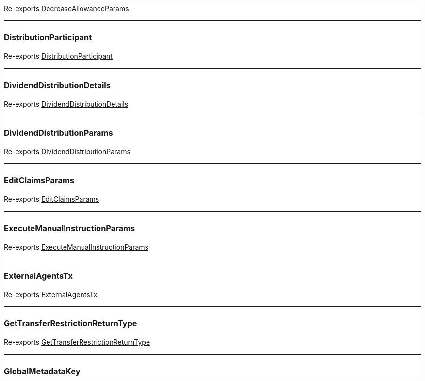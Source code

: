 Re-exports [DecreaseAllowanceParams](../../interfaces/API/Procedures/Types/DecreaseAllowanceParams/DecreaseAllowanceParams.md)

---

### DistributionParticipant

Re-exports [DistributionParticipant](../../interfaces/API/Entities/DividendDistribution/Types/DistributionParticipant/DistributionParticipant.md)

---

### DividendDistributionDetails

Re-exports [DividendDistributionDetails](../../interfaces/API/Entities/DividendDistribution/Types/DividendDistributionDetails/DividendDistributionDetails.md)

---

### DividendDistributionParams

Re-exports [DividendDistributionParams](../../interfaces/API/Entities/DividendDistribution/DividendDistributionParams/DividendDistributionParams.md)

---

### EditClaimsParams

Re-exports [EditClaimsParams](../../interfaces/API/Procedures/Types/EditClaimsParams/EditClaimsParams.md)

---

### ExecuteManualInstructionParams

Re-exports [ExecuteManualInstructionParams](../API/Procedures/Types/Types.md#executemanualinstructionparams)

---

### ExternalAgentsTx

Re-exports [ExternalAgentsTx](../../enums/Generated/Types/ExternalAgentsTx/ExternalAgentsTx.md)

---

### GetTransferRestrictionReturnType

Re-exports [GetTransferRestrictionReturnType](../API/Procedures/Types/Types.md#gettransferrestrictionreturntype)

---

### GlobalMetadataKey
